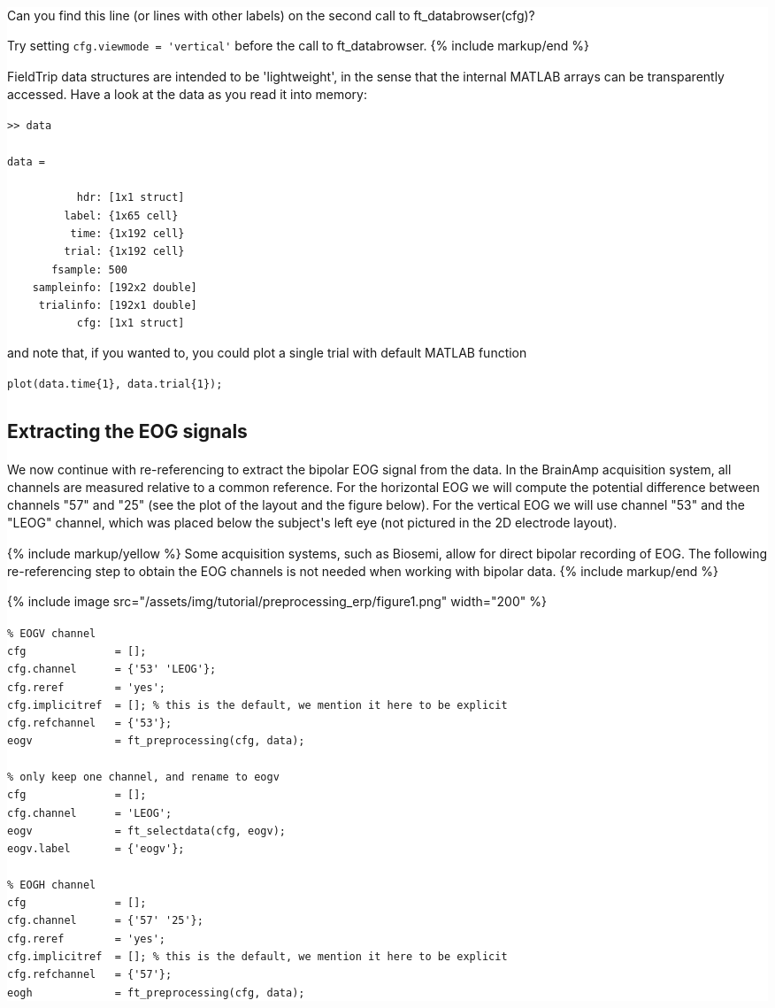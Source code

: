 Can you find this line (or lines with other labels) on the second call to ft_databrowser(cfg)?

Try setting `cfg.viewmode = 'vertical'` before the call to ft_databrowser.
{% include markup/end %}

FieldTrip data structures are intended to be 'lightweight', in the sense that the internal MATLAB arrays can be transparently accessed. Have a look at the data as you read it into memory:

    >> data

    data =

               hdr: [1x1 struct]
             label: {1x65 cell}
              time: {1x192 cell}
             trial: {1x192 cell}
           fsample: 500
        sampleinfo: [192x2 double]
         trialinfo: [192x1 double]
               cfg: [1x1 struct]

and note that, if you wanted to, you could plot a single trial with default MATLAB function

    plot(data.time{1}, data.trial{1});

## Extracting the EOG signals

We now continue with re-referencing to extract the bipolar EOG signal from the data. In the BrainAmp acquisition system, all channels are measured relative to a common reference. For the horizontal EOG we will compute the potential difference between channels "57" and "25" (see the plot of the layout and the figure below). For the vertical EOG we will use channel "53" and the "LEOG" channel, which was placed below the subject's left eye (not pictured in the 2D electrode layout).

{% include markup/yellow %}
Some acquisition systems, such as Biosemi, allow for direct bipolar recording of EOG. The following re-referencing step to obtain the EOG channels is not needed when working with bipolar data.
{% include markup/end %}

{% include image src="/assets/img/tutorial/preprocessing_erp/figure1.png" width="200" %}

    % EOGV channel
    cfg              = [];
    cfg.channel      = {'53' 'LEOG'};
    cfg.reref        = 'yes';
    cfg.implicitref  = []; % this is the default, we mention it here to be explicit
    cfg.refchannel   = {'53'};
    eogv             = ft_preprocessing(cfg, data);

    % only keep one channel, and rename to eogv
    cfg              = [];
    cfg.channel      = 'LEOG';
    eogv             = ft_selectdata(cfg, eogv);
    eogv.label       = {'eogv'};

    % EOGH channel
    cfg              = [];
    cfg.channel      = {'57' '25'};
    cfg.reref        = 'yes';
    cfg.implicitref  = []; % this is the default, we mention it here to be explicit
    cfg.refchannel   = {'57'};
    eogh             = ft_preprocessing(cfg, data);

